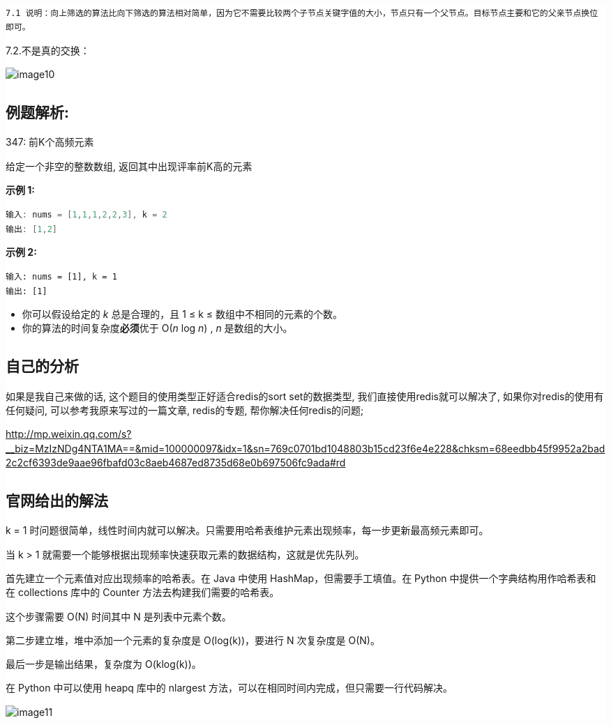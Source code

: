     7.1 说明：向上筛选的算法比向下筛选的算法相对简单，因为它不需要比较两个子节点关键字值的大小，节点只有一个父节点。目标节点主要和它的父亲节点换位即可。

   7.2.不是真的交换：

   ![image10](/Users/lingjing/公众号/算法/image10.png)

## 例题解析:

347: 前K个高频元素

给定一个非空的整数数组, 返回其中出现评率前K高的元素

**示例 1:**

```java
输入: nums = [1,1,1,2,2,3], k = 2
输出: [1,2]
```

**示例 2:**

```
输入: nums = [1], k = 1
输出: [1]
```

- 你可以假设给定的 *k* 总是合理的，且 1 ≤ k ≤ 数组中不相同的元素的个数。
- 你的算法的时间复杂度**必须**优于 O(*n* log *n*) , *n* 是数组的大小。



## 自己的分析

如果是我自己来做的话, 这个题目的使用类型正好适合redis的sort set的数据类型, 我们直接使用redis就可以解决了, 如果你对redis的使用有任何疑问, 可以参考我原来写过的一篇文章, redis的专题, 帮你解决任何redis的问题;

http://mp.weixin.qq.com/s?__biz=MzIzNDg4NTA1MA==&mid=100000097&idx=1&sn=769c0701bd1048803b15cd23f6e4e228&chksm=68eedbb45f9952a2bad2c2cf6393de9aae96fbafd03c8aeb4687ed8735d68e0b697506fc9ada#rd



## 官网给出的解法

k = 1 时问题很简单，线性时间内就可以解决。只需要用哈希表维护元素出现频率，每一步更新最高频元素即可。

当 k > 1 就需要一个能够根据出现频率快速获取元素的数据结构，这就是优先队列。

首先建立一个元素值对应出现频率的哈希表。在 Java 中使用 HashMap，但需要手工填值。在 Python 中提供一个字典结构用作哈希表和在 collections 库中的 Counter 方法去构建我们需要的哈希表。

这个步骤需要 O(N) 时间其中 N 是列表中元素个数。

第二步建立堆，堆中添加一个元素的复杂度是 O(log(k))，要进行 N 次复杂度是 O(N)。

最后一步是输出结果，复杂度为 O(klog(k))。

在 Python 中可以使用 heapq 库中的 nlargest 方法，可以在相同时间内完成，但只需要一行代码解决。

![image11](/Users/lingjing/公众号/算法/image11.jpeg)
